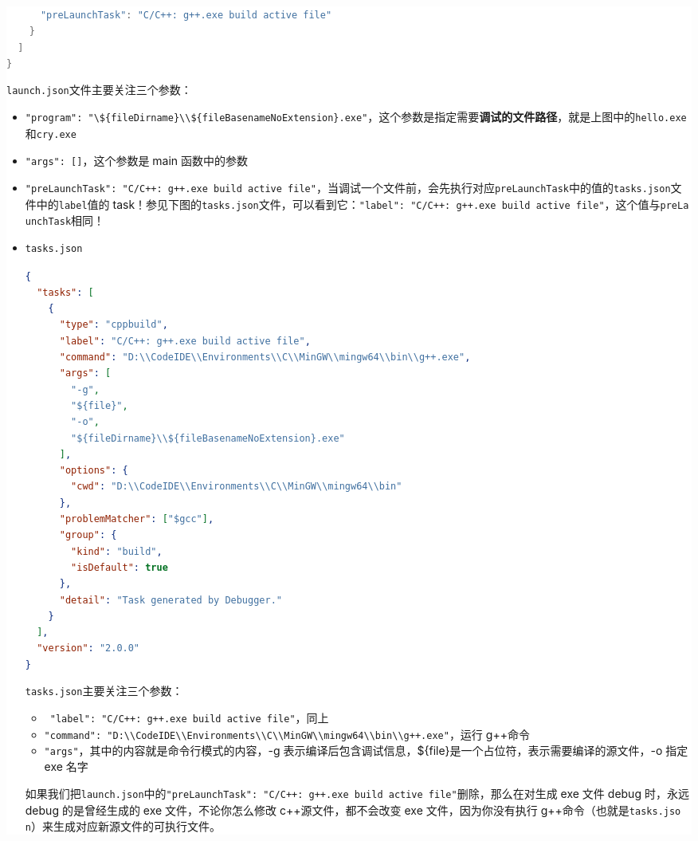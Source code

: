   ```java
        "preLaunchTask": "C/C++: g++.exe build active file"
      }
    ]
  }
  ```

  `launch.json`文件主要关注三个参数：

  - `"program": "\${fileDirname}\\${fileBasenameNoExtension}.exe"`，这个参数是指定需要**调试的文件路径**，就是上图中的`hello.exe`和`cry.exe`
  - `"args": []`，这个参数是 main 函数中的参数
  - `"preLaunchTask": "C/C++: g++.exe build active file"`，当调试一个文件前，会先执行对应`preLaunchTask`中的值的`tasks.json`文件中的`label`值的 task！参见下图的`tasks.json`文件，可以看到它：`"label": "C/C++: g++.exe build active file"`，这个值与`preLaunchTask`相同！

- `tasks.json`

  ```json
  {
    "tasks": [
      {
        "type": "cppbuild",
        "label": "C/C++: g++.exe build active file",
        "command": "D:\\CodeIDE\\Environments\\C\\MinGW\\mingw64\\bin\\g++.exe",
        "args": [
          "-g",
          "${file}",
          "-o",
          "${fileDirname}\\${fileBasenameNoExtension}.exe"
        ],
        "options": {
          "cwd": "D:\\CodeIDE\\Environments\\C\\MinGW\\mingw64\\bin"
        },
        "problemMatcher": ["$gcc"],
        "group": {
          "kind": "build",
          "isDefault": true
        },
        "detail": "Task generated by Debugger."
      }
    ],
    "version": "2.0.0"
  }
  ```

  `tasks.json`主要关注三个参数：

  - ` "label": "C/C++: g++.exe build active file"`，同上
  - `"command": "D:\\CodeIDE\\Environments\\C\\MinGW\\mingw64\\bin\\g++.exe"`，运行 g++命令
  - `"args"`，其中的内容就是命令行模式的内容，-g 表示编译后包含调试信息，${file}是一个占位符，表示需要编译的源文件，-o 指定 exe 名字

  如果我们把`launch.json`中的`"preLaunchTask": "C/C++: g++.exe build active file"`删除，那么在对生成 exe 文件 debug 时，永远 debug 的是曾经生成的 exe 文件，不论你怎么修改 c++源文件，都不会改变 exe 文件，因为你没有执行 g++命令（也就是`tasks.json`）来生成对应新源文件的可执行文件。
